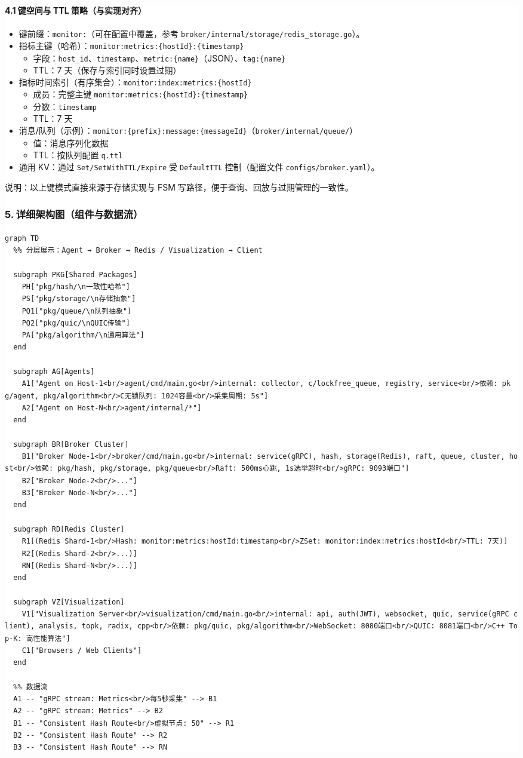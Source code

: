 #### 4.1 键空间与 TTL 策略（与实现对齐）
- 键前缀：`monitor:`（可在配置中覆盖，参考 `broker/internal/storage/redis_storage.go`）。
- 指标主键（哈希）：`monitor:metrics:{hostId}:{timestamp}`
  - 字段：`host_id`、`timestamp`、`metric:{name}`（JSON）、`tag:{name}`
  - TTL：7 天（保存与索引同时设置过期）
- 指标时间索引（有序集合）：`monitor:index:metrics:{hostId}`
  - 成员：完整主键 `monitor:metrics:{hostId}:{timestamp}`
  - 分数：`timestamp`
  - TTL：7 天
- 消息/队列（示例）：`monitor:{prefix}:message:{messageId}`（`broker/internal/queue/`）
  - 值：消息序列化数据
  - TTL：按队列配置 `q.ttl`
- 通用 KV：通过 `Set/SetWithTTL/Expire` 受 `DefaultTTL` 控制（配置文件 `configs/broker.yaml`）。

说明：以上键模式直接来源于存储实现与 FSM 写路径，便于查询、回放与过期管理的一致性。

### 5. 详细架构图（组件与数据流）

```mermaid
graph TD
  %% 分层展示：Agent → Broker → Redis / Visualization → Client

  subgraph PKG[Shared Packages]
    PH["pkg/hash/\n一致性哈希"]
    PS["pkg/storage/\n存储抽象"]
    PQ1["pkg/queue/\n队列抽象"]
    PQ2["pkg/quic/\nQUIC传输"]
    PA["pkg/algorithm/\n通用算法"]
  end

  subgraph AG[Agents]
    A1["Agent on Host-1<br/>agent/cmd/main.go<br/>internal: collector, c/lockfree_queue, registry, service<br/>依赖: pkg/agent, pkg/algorithm<br/>C无锁队列: 1024容量<br/>采集周期: 5s"]
    A2["Agent on Host-N<br/>agent/internal/*"]
  end

  subgraph BR[Broker Cluster]
    B1["Broker Node-1<br/>broker/cmd/main.go<br/>internal: service(gRPC), hash, storage(Redis), raft, queue, cluster, host<br/>依赖: pkg/hash, pkg/storage, pkg/queue<br/>Raft: 500ms心跳, 1s选举超时<br/>gRPC: 9093端口"]
    B2["Broker Node-2<br/>..."]
    B3["Broker Node-N<br/>..."]
  end

  subgraph RD[Redis Cluster]
    R1[(Redis Shard-1<br/>Hash: monitor:metrics:hostId:timestamp<br/>ZSet: monitor:index:metrics:hostId<br/>TTL: 7天)]
    R2[(Redis Shard-2<br/>...)]
    RN[(Redis Shard-N<br/>...)]
  end

  subgraph VZ[Visualization]
    V1["Visualization Server<br/>visualization/cmd/main.go<br/>internal: api, auth(JWT), websocket, quic, service(gRPC client), analysis, topk, radix, cpp<br/>依赖: pkg/quic, pkg/algorithm<br/>WebSocket: 8080端口<br/>QUIC: 8081端口<br/>C++ Top-K: 高性能算法"]
    C1["Browsers / Web Clients"]
  end

  %% 数据流
  A1 -- "gRPC stream: Metrics<br/>每5秒采集" --> B1
  A2 -- "gRPC stream: Metrics" --> B2
  B1 -- "Consistent Hash Route<br/>虚拟节点: 50" --> R1
  B2 -- "Consistent Hash Route" --> R2
  B3 -- "Consistent Hash Route" --> RN
```